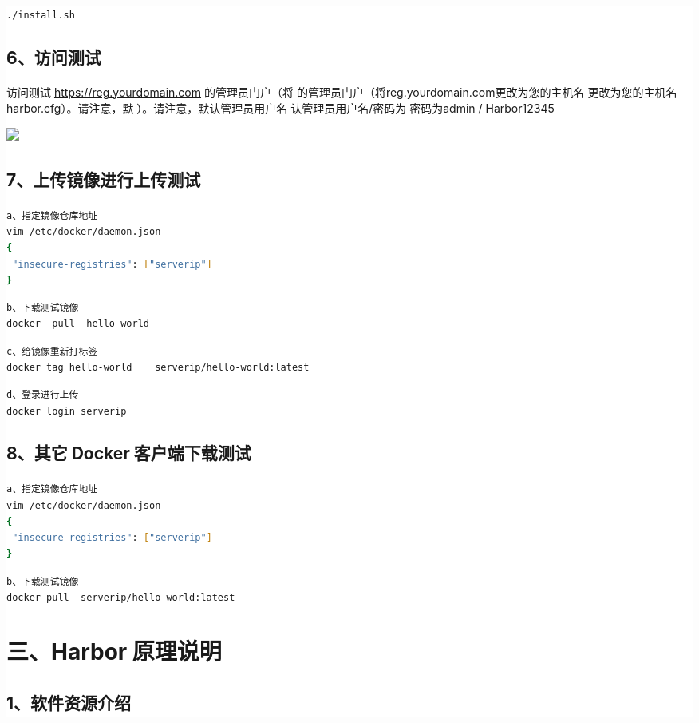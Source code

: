 ```bash
./install.sh
```

## 6、访问测试

访问测试 https://reg.yourdomain.com 的管理员门户（将 的管理员门户（将reg.yourdomain.com更改为您的主机名 更改为您的主机名harbor.cfg）。请注意，默 ）。请注意，默认管理员用户名 认管理员用户名/密码为 密码为admin / Harbor12345

![](../../image/20200203115113205.png)

## 7、上传镜像进行上传测试 

```bash
a、指定镜像仓库地址
vim /etc/docker/daemon.json
{
 "insecure-registries": ["serverip"]
}
```

```bash
b、下载测试镜像
docker  pull  hello-world
```

```bash
c、给镜像重新打标签
docker tag hello-world    serverip/hello-world:latest
```

```bash
d、登录进行上传
docker login serverip
```

## **8**、其它 **Docker** 客户端下载测试

```bash
a、指定镜像仓库地址
vim /etc/docker/daemon.json
{
 "insecure-registries": ["serverip"]
}
```

```bash
b、下载测试镜像
docker pull  serverip/hello-world:latest
```

# 三、Harbor 原理说明

## 1、软件资源介绍 
